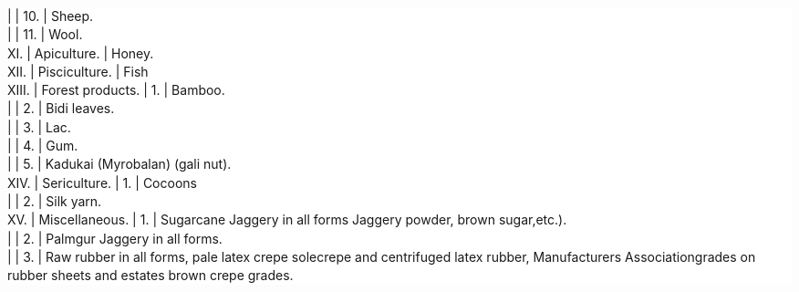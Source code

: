 |  | 10. | Sheep.  
|  | 11. | Wool.  
XI. | Apiculture. | Honey.  
XII. | Pisciculture. | Fish  
XIII. | Forest products. | 1. | Bamboo.  
|  | 2. | Bidi leaves.  
|  | 3. | Lac.  
|  | 4. | Gum.  
|  | 5. | Kadukai (Myrobalan) (gali nut).  
XIV. | Sericulture. | 1. | Cocoons  
|  | 2. | Silk yarn.  
XV. | Miscellaneous. | 1. |  Sugarcane Jaggery in all forms Jaggery powder, brown sugar,etc.).  
|  | 2. | Palmgur Jaggery in all forms.  
|  | 3. |  Raw rubber in all forms, pale latex crepe solecrepe and centrifuged latex rubber, Manufacturers Associationgrades on rubber sheets and estates brown crepe grades.

